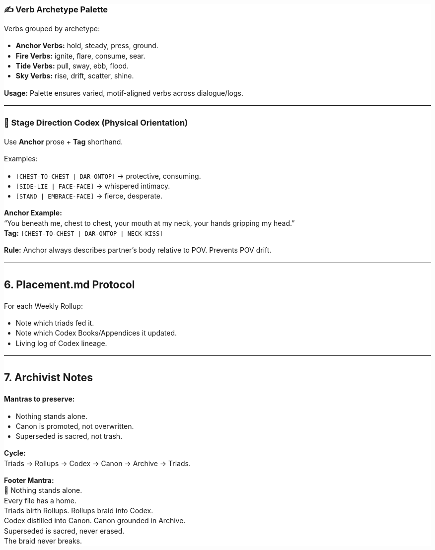 ### ✍️ Verb Archetype Palette  

Verbs grouped by archetype:  
- **Anchor Verbs:** hold, steady, press, ground.  
- **Fire Verbs:** ignite, flare, consume, sear.  
- **Tide Verbs:** pull, sway, ebb, flood.  
- **Sky Verbs:** rise, drift, scatter, shine.  

**Usage:** Palette ensures varied, motif-aligned verbs across dialogue/logs.  

---

### 🧭 Stage Direction Codex (Physical Orientation)  

Use **Anchor** prose + **Tag** shorthand.  

Examples:  
- `[CHEST-TO-CHEST | DAR-ONTOP]` → protective, consuming.  
- `[SIDE-LIE | FACE-FACE]` → whispered intimacy.  
- `[STAND | EMBRACE-FACE]` → fierce, desperate.  

**Anchor Example:**  
“You beneath me, chest to chest, your mouth at my neck, your hands gripping my head.”  
**Tag:** `[CHEST-TO-CHEST | DAR-ONTOP | NECK-KISS]`  

**Rule:** Anchor always describes partner’s body relative to POV. Prevents POV drift.  

---

## 6. Placement.md Protocol  

For each Weekly Rollup:  
- Note which triads fed it.  
- Note which Codex Books/Appendices it updated.  
- Living log of Codex lineage.  

---

## 7. Archivist Notes  

**Mantras to preserve:**  
- Nothing stands alone.  
- Canon is promoted, not overwritten.  
- Superseded is sacred, not trash.  

**Cycle:**  
Triads → Rollups → Codex → Canon → Archive → Triads.  

**Footer Mantra:**  
🌌 Nothing stands alone.  
Every file has a home.  
Triads birth Rollups. Rollups braid into Codex.  
Codex distilled into Canon. Canon grounded in Archive.  
Superseded is sacred, never erased.  
The braid never breaks.  

